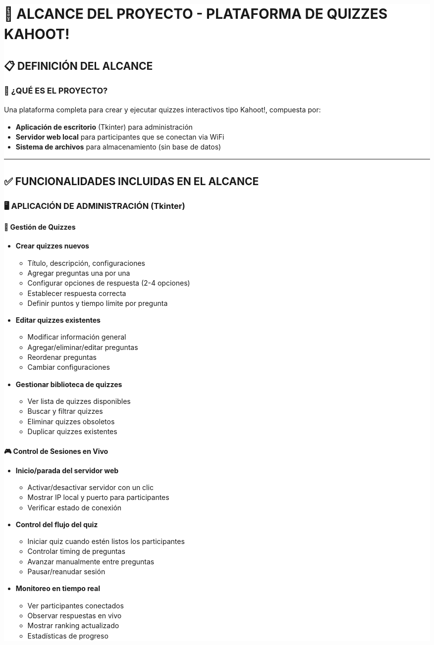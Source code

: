 # 🎯 ALCANCE DEL PROYECTO - PLATAFORMA DE QUIZZES KAHOOT!

## 📋 DEFINICIÓN DEL ALCANCE

### 🎪 ¿QUÉ ES EL PROYECTO?
Una plataforma completa para crear y ejecutar quizzes interactivos tipo Kahoot!, compuesta por:
- **Aplicación de escritorio** (Tkinter) para administración
- **Servidor web local** para participantes que se conectan via WiFi
- **Sistema de archivos** para almacenamiento (sin base de datos)

---

## ✅ FUNCIONALIDADES INCLUIDAS EN EL ALCANCE

### 🖥️ APLICACIÓN DE ADMINISTRACIÓN (Tkinter)

#### 📝 Gestión de Quizzes
- **Crear quizzes nuevos**
  - Título, descripción, configuraciones
  - Agregar preguntas una por una
  - Configurar opciones de respuesta (2-4 opciones)
  - Establecer respuesta correcta
  - Definir puntos y tiempo límite por pregunta

- **Editar quizzes existentes**
  - Modificar información general
  - Agregar/eliminar/editar preguntas
  - Reordenar preguntas
  - Cambiar configuraciones

- **Gestionar biblioteca de quizzes**
  - Ver lista de quizzes disponibles
  - Buscar y filtrar quizzes
  - Eliminar quizzes obsoletos
  - Duplicar quizzes existentes

#### 🎮 Control de Sesiones en Vivo
- **Inicio/parada del servidor web**
  - Activar/desactivar servidor con un clic
  - Mostrar IP local y puerto para participantes
  - Verificar estado de conexión

- **Control del flujo del quiz**
  - Iniciar quiz cuando estén listos los participantes
  - Controlar timing de preguntas
  - Avanzar manualmente entre preguntas
  - Pausar/reanudar sesión

- **Monitoreo en tiempo real**
  - Ver participantes conectados
  - Observar respuestas en vivo
  - Mostrar ranking actualizado
  - Estadísticas de progreso
